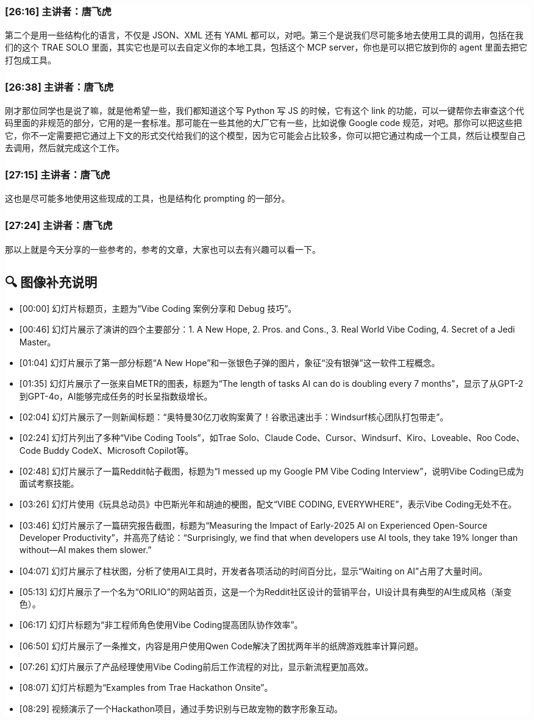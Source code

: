 ### [26:16] 主讲者：唐飞虎

第二个是用一些结构化的语言，不仅是 JSON、XML 还有 YAML 都可以，对吧。第三个是说我们尽可能多地去使用工具的调用，包括在我们的这个 TRAE SOLO 里面，其实它也是可以去自定义你的本地工具，包括这个 MCP server，你也是可以把它放到你的 agent 里面去把它打包成工具。

### [26:38] 主讲者：唐飞虎

刚才那位同学也是说了嘛，就是他希望一些，我们都知道这个写 Python 写 JS 的时候，它有这个 link 的功能，可以一键帮你去审查这个代码里面的非规范的部分，它用的是一套标准。那可能在一些其他的大厂它有一些，比如说像 Google code 规范，对吧。那你可以把这些把它，你不一定需要把它通过上下文的形式交代给我们的这个模型，因为它可能会占比较多，你可以把它通过构成一个工具，然后让模型自己去调用，然后就完成这个工作。

### [27:15] 主讲者：唐飞虎

这也是尽可能多地使用这些现成的工具，也是结构化 prompting 的一部分。

### [27:24] 主讲者：唐飞虎

那以上就是今天分享的一些参考的，参考的文章，大家也可以去有兴趣可以看一下。

## 🔍 图像补充说明

- [00:00] 幻灯片标题页，主题为“Vibe Coding 案例分享和 Debug 技巧”。
    
- [00:46] 幻灯片展示了演讲的四个主要部分：1. A New Hope, 2. Pros. and Cons., 3. Real World Vibe Coding, 4. Secret of a Jedi Master。
    
- [01:04] 幻灯片展示了第一部分标题“A New Hope”和一张银色子弹的图片，象征“没有银弹”这一软件工程概念。
    
- [01:35] 幻灯片展示了一张来自METR的图表，标题为“The length of tasks AI can do is doubling every 7 months”，显示了从GPT-2到GPT-4o，AI能够完成任务的时长呈指数级增长。
    
- [02:04] 幻灯片展示了一则新闻标题：“奥特曼30亿刀收购案黄了！谷歌迅速出手：Windsurf核心团队打包带走”。
    
- [02:24] 幻灯片列出了多种“Vibe Coding Tools”，如Trae Solo、Claude Code、Cursor、Windsurf、Kiro、Loveable、Roo Code、Code Buddy CodeX、Microsoft Copilot等。
    
- [02:48] 幻灯片展示了一篇Reddit帖子截图，标题为“I messed up my Google PM Vibe Coding Interview”，说明Vibe Coding已成为面试考察技能。
    
- [03:26] 幻灯片使用《玩具总动员》中巴斯光年和胡迪的梗图，配文“VIBE CODING, EVERYWHERE”，表示Vibe Coding无处不在。
    
- [03:46] 幻灯片展示了一篇研究报告截图，标题为“Measuring the Impact of Early-2025 AI on Experienced Open-Source Developer Productivity”，并高亮了结论：“Surprisingly, we find that when developers use AI tools, they take 19% longer than without—AI makes them slower.”
    
- [04:07] 幻灯片展示了柱状图，分析了使用AI工具时，开发者各项活动的时间百分比，显示“Waiting on AI”占用了大量时间。
    
- [05:13] 幻灯片展示了一个名为“ORILIO”的网站首页，这是一个为Reddit社区设计的营销平台，UI设计具有典型的AI生成风格（渐变色）。
    
- [06:17] 幻灯片标题为“非工程师角色使用Vibe Coding提高团队协作效率”。
    
- [06:50] 幻灯片展示了一条推文，内容是用户使用Qwen Code解决了困扰两年半的纸牌游戏胜率计算问题。
    
- [07:26] 幻灯片展示了产品经理使用Vibe Coding前后工作流程的对比，显示新流程更加高效。
    
- [08:07] 幻灯片标题为“Examples from Trae Hackathon Onsite”。
    
- [08:29] 视频演示了一个Hackathon项目，通过手势识别与已故宠物的数字形象互动。
    